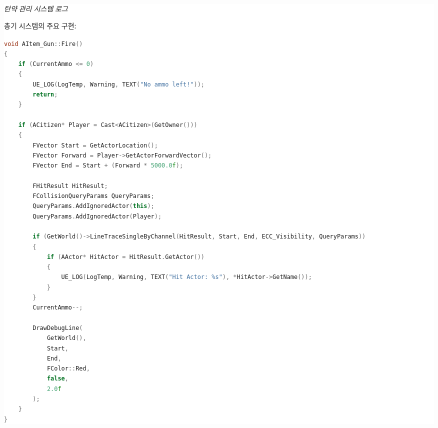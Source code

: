 *탄약 관리 시스템 로그*

총기 시스템의 주요 구현:
```cpp
void AItem_Gun::Fire()
{
    if (CurrentAmmo <= 0)
    {
        UE_LOG(LogTemp, Warning, TEXT("No ammo left!"));
        return;
    }

    if (ACitizen* Player = Cast<ACitizen>(GetOwner()))
    {
        FVector Start = GetActorLocation();
        FVector Forward = Player->GetActorForwardVector();
        FVector End = Start + (Forward * 5000.0f);

        FHitResult HitResult;
        FCollisionQueryParams QueryParams;
        QueryParams.AddIgnoredActor(this);
        QueryParams.AddIgnoredActor(Player);

        if (GetWorld()->LineTraceSingleByChannel(HitResult, Start, End, ECC_Visibility, QueryParams))
        {
            if (AActor* HitActor = HitResult.GetActor())
            {
                UE_LOG(LogTemp, Warning, TEXT("Hit Actor: %s"), *HitActor->GetName());
            }
        }
        CurrentAmmo--;
        
        DrawDebugLine(
            GetWorld(),
            Start,
            End,
            FColor::Red,
            false,
            2.0f
        );
    }
}
```
